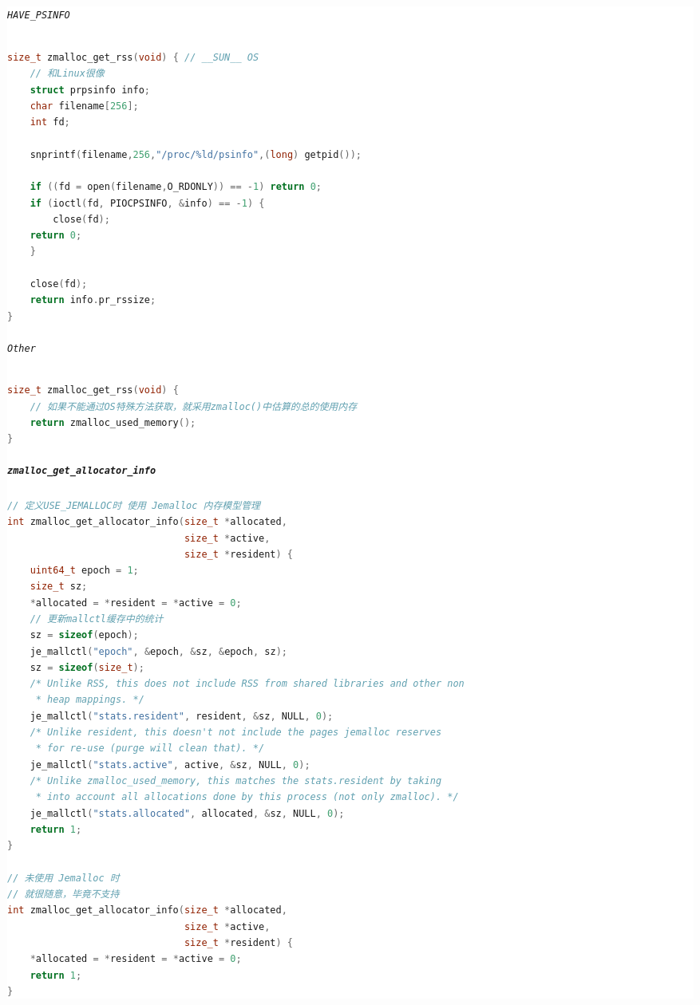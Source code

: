 ###### `HAVE_PSINFO`

```c
size_t zmalloc_get_rss(void) { // __SUN__ OS
    // 和Linux很像
    struct prpsinfo info;
    char filename[256];
    int fd;

    snprintf(filename,256,"/proc/%ld/psinfo",(long) getpid());

    if ((fd = open(filename,O_RDONLY)) == -1) return 0;
    if (ioctl(fd, PIOCPSINFO, &info) == -1) {
        close(fd);
	return 0;
    }

    close(fd);
    return info.pr_rssize;
}
```

###### `Other`

```c
size_t zmalloc_get_rss(void) {
    // 如果不能通过OS特殊方法获取，就采用zmalloc()中估算的总的使用内存
    return zmalloc_used_memory();
}
```

##### `zmalloc_get_allocator_info`

```c
// 定义USE_JEMALLOC时 使用 Jemalloc 内存模型管理
int zmalloc_get_allocator_info(size_t *allocated,
                               size_t *active,
                               size_t *resident) {
    uint64_t epoch = 1;
    size_t sz;
    *allocated = *resident = *active = 0;
    // 更新mallctl缓存中的统计
    sz = sizeof(epoch);
    je_mallctl("epoch", &epoch, &sz, &epoch, sz);
    sz = sizeof(size_t);
    /* Unlike RSS, this does not include RSS from shared libraries and other non
     * heap mappings. */
    je_mallctl("stats.resident", resident, &sz, NULL, 0);
    /* Unlike resident, this doesn't not include the pages jemalloc reserves
     * for re-use (purge will clean that). */
    je_mallctl("stats.active", active, &sz, NULL, 0);
    /* Unlike zmalloc_used_memory, this matches the stats.resident by taking
     * into account all allocations done by this process (not only zmalloc). */
    je_mallctl("stats.allocated", allocated, &sz, NULL, 0);
    return 1;
}

// 未使用 Jemalloc 时
// 就很随意，毕竟不支持
int zmalloc_get_allocator_info(size_t *allocated,
                               size_t *active,
                               size_t *resident) {
    *allocated = *resident = *active = 0;
    return 1;
}
```
